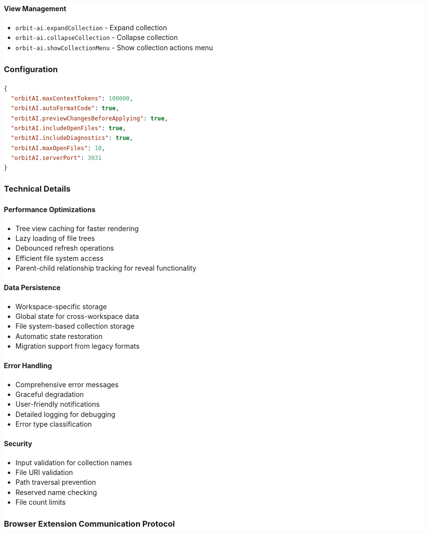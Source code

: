 #### View Management
- `orbit-ai.expandCollection` - Expand collection
- `orbit-ai.collapseCollection` - Collapse collection
- `orbit-ai.showCollectionMenu` - Show collection actions menu

### Configuration

```json
{
  "orbitAI.maxContextTokens": 100000,
  "orbitAI.autoFormatCode": true,
  "orbitAI.previewChangesBeforeApplying": true,
  "orbitAI.includeOpenFiles": true,
  "orbitAI.includeDiagnostics": true,
  "orbitAI.maxOpenFiles": 10,
  "orbitAI.serverPort": 3031
}
```

### Technical Details

#### Performance Optimizations
- Tree view caching for faster rendering
- Lazy loading of file trees
- Debounced refresh operations
- Efficient file system access
- Parent-child relationship tracking for reveal functionality

#### Data Persistence
- Workspace-specific storage
- Global state for cross-workspace data
- File system-based collection storage
- Automatic state restoration
- Migration support from legacy formats

#### Error Handling
- Comprehensive error messages
- Graceful degradation
- User-friendly notifications
- Detailed logging for debugging
- Error type classification

#### Security
- Input validation for collection names
- File URI validation
- Path traversal prevention
- Reserved name checking
- File count limits

### Browser Extension Communication Protocol
